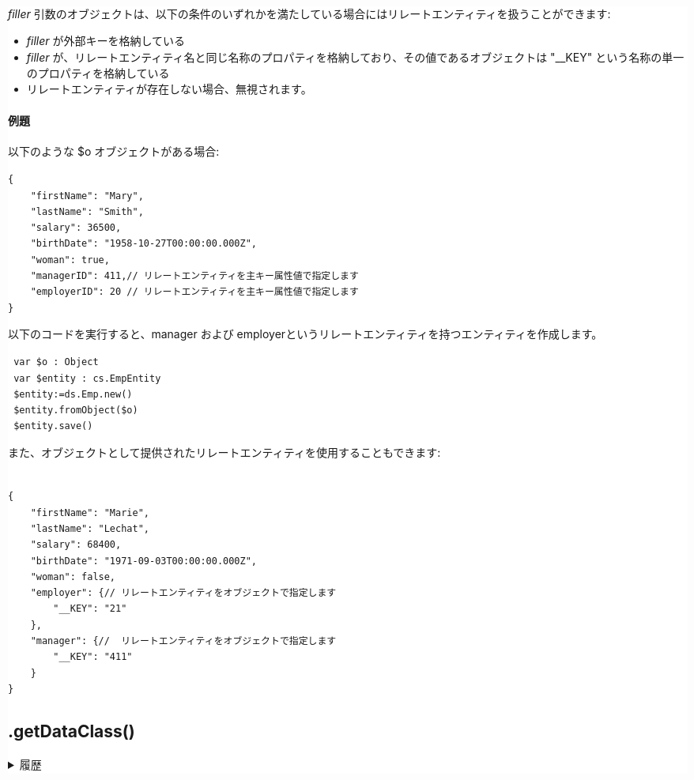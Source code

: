*filler* 引数のオブジェクトは、以下の条件のいずれかを満たしている場合にはリレートエンティティを扱うことができます:

* *filler* が外部キーを格納している
* *filler* が、リレートエンティティ名と同じ名称のプロパティを格納しており、その値であるオブジェクトは "\_\_KEY" という名称の単一のプロパティを格納している
* リレートエンティティが存在しない場合、無視されます。

#### 例題

以下のような $o オブジェクトがある場合:

```4d
{
    "firstName": "Mary",
    "lastName": "Smith",
    "salary": 36500,
    "birthDate": "1958-10-27T00:00:00.000Z",
    "woman": true,
    "managerID": 411,// リレートエンティティを主キー属性値で指定します
    "employerID": 20 // リレートエンティティを主キー属性値で指定します
}
```

以下のコードを実行すると、manager および employerというリレートエンティティを持つエンティティを作成します。

```4d
 var $o : Object
 var $entity : cs.EmpEntity
 $entity:=ds.Emp.new()
 $entity.fromObject($o)
 $entity.save()
```

また、オブジェクトとして提供されたリレートエンティティを使用することもできます:

```4d

{
    "firstName": "Marie",
    "lastName": "Lechat",
    "salary": 68400,
    "birthDate": "1971-09-03T00:00:00.000Z",
    "woman": false,
    "employer": {// リレートエンティティをオブジェクトで指定します
        "__KEY": "21"
    },
    "manager": {//  リレートエンティティをオブジェクトで指定します
        "__KEY": "411"
    }
}
```




## .getDataClass()

<details><summary>履歴</summary></details>
